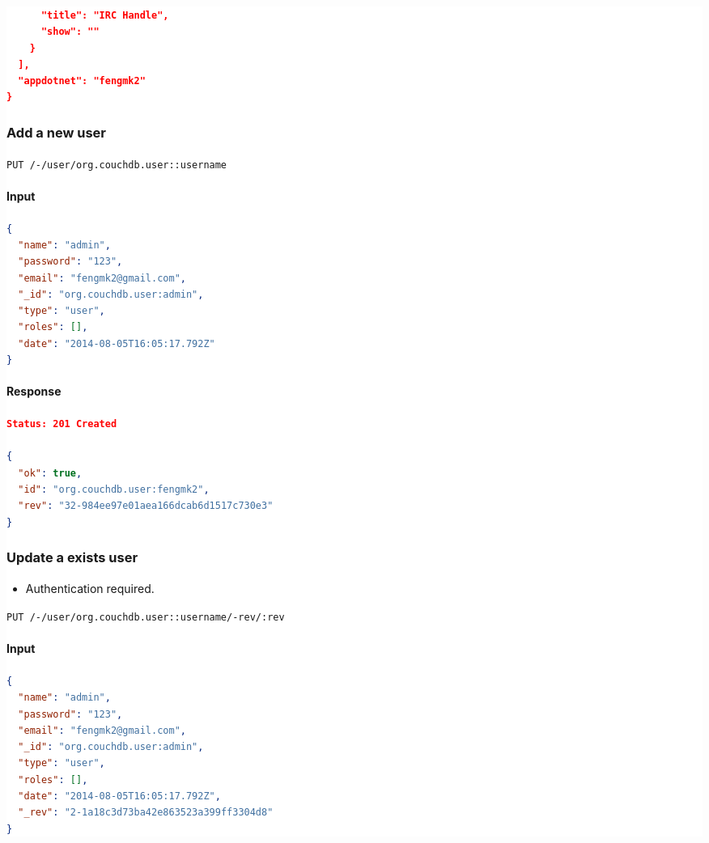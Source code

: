 ```json
      "title": "IRC Handle",
      "show": ""
    }
  ],
  "appdotnet": "fengmk2"
}
```

### Add a new user

```
PUT /-/user/org.couchdb.user::username
```

#### Input

```json
{
  "name": "admin",
  "password": "123",
  "email": "fengmk2@gmail.com",
  "_id": "org.couchdb.user:admin",
  "type": "user",
  "roles": [],
  "date": "2014-08-05T16:05:17.792Z"
}
```

#### Response

```json
Status: 201 Created

{
  "ok": true,
  "id": "org.couchdb.user:fengmk2",
  "rev": "32-984ee97e01aea166dcab6d1517c730e3"
}
```

### Update a exists user

* Authentication required.

```
PUT /-/user/org.couchdb.user::username/-rev/:rev
```

#### Input

```json
{
  "name": "admin",
  "password": "123",
  "email": "fengmk2@gmail.com",
  "_id": "org.couchdb.user:admin",
  "type": "user",
  "roles": [],
  "date": "2014-08-05T16:05:17.792Z",
  "_rev": "2-1a18c3d73ba42e863523a399ff3304d8"
}
```
